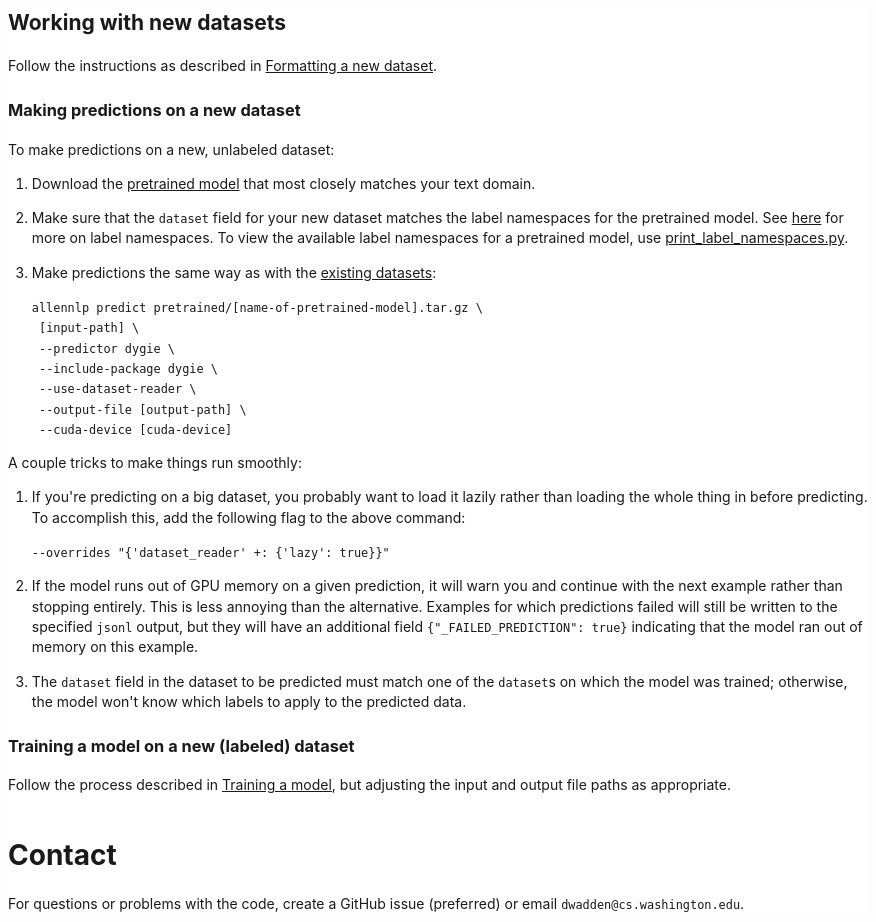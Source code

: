 ## Working with new datasets

Follow the instructions as described in [Formatting a new dataset](doc/data.md#formatting-a-new-dataset).

### Making predictions on a new dataset

To make predictions on a new, unlabeled dataset:

1. Download the [pretrained model](#pretrained-models) that most closely matches your text domain.

2. Make sure that the `dataset` field for your new dataset matches the label namespaces for the pretrained model.
   See [here](doc/model.md#multi-dataset-training) for more on label namespaces. To view the available label namespaces
   for a pretrained model, use [print_label_namespaces.py](scripts/debug/print_label_namespaces.py).

3. Make predictions the same way as with the [existing datasets](#making-predictions-on-existing-datasets):

   ```
   allennlp predict pretrained/[name-of-pretrained-model].tar.gz \
    [input-path] \
    --predictor dygie \
    --include-package dygie \
    --use-dataset-reader \
    --output-file [output-path] \
    --cuda-device [cuda-device]
   ```

A couple tricks to make things run smoothly:

1. If you're predicting on a big dataset, you probably want to load it lazily rather than loading the whole thing in
   before predicting. To accomplish this, add the following flag to the above command:

   ```
   --overrides "{'dataset_reader' +: {'lazy': true}}"
   ```

2. If the model runs out of GPU memory on a given prediction, it will warn you and continue with the next example rather
   than stopping entirely. This is less annoying than the alternative. Examples for which predictions failed will still
   be written to the specified `jsonl` output, but they will have an additional field `{"_FAILED_PREDICTION": true}`
   indicating that the model ran out of memory on this example.

3. The `dataset` field in the dataset to be predicted must match one of the `dataset`s on which the model was trained;
   otherwise, the model won't know which labels to apply to the predicted data.

### Training a model on a new (labeled) dataset

Follow the process described in [Training a model](#training-a-model), but adjusting the input and output file paths as
appropriate.

# Contact

For questions or problems with the code, create a GitHub issue (preferred) or email `dwadden@cs.washington.edu`.
